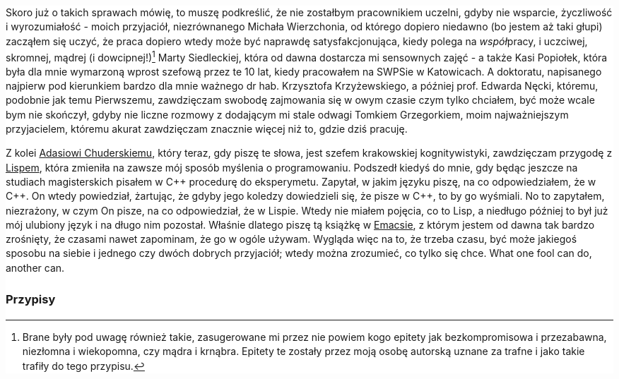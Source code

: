 Skoro już o takich sprawach mówię, to muszę podkreślić, że nie zostałbym pracownikiem uczelni, gdyby
nie wsparcie, życzliwość i wyrozumiałość - moich przyjaciół, niezrównanego Michała Wierzchonia, od
którego dopiero niedawno (bo jestem aż taki głupi) zacząłem się uczyć, że praca dopiero wtedy może
być naprawdę satysfakcjonująca, kiedy polega na *współ*pracy, i uczciwej, skromnej, mądrej (i
dowcipnej!)[^2] Marty Siedleckiej, która od dawna dostarcza mi sensownych zajęć - a także Kasi
Popiołek, która była dla mnie wymarzoną wprost szefową przez te 10 lat, kiedy pracowałem na SWPSie w
Katowicach. A doktoratu, napisanego najpierw pod kierunkiem bardzo dla mnie ważnego dr
hab. Krzysztofa Krzyżewskiego, a później prof. Edwarda Nęcki, któremu, podobnie jak temu Pierwszemu,
zawdzięczam swobodę zajmowania się w owym czasie czym tylko chciałem, być może wcale bym nie
skończył, gdyby nie liczne rozmowy z dodającym mi stale odwagi Tomkiem Grzegorkiem, moim
najważniejszym przyjacielem, któremu akurat zawdzięczam znacznie więcej niż to, gdzie dziś pracuję.

Z kolei [Adasiowi Chuderskiemu](https://kognitywistyka.uj.edu.pl/pl_PL/adam-chuderski), który teraz,
gdy piszę te słowa, jest szefem krakowskiej kognitywistyki, zawdzięczam przygodę z
[Lispem](https://www.youtube.com/watch?v=-J_xL4IGhJA&list=PLE18841CABEA24090), która zmieniła na
zawsze mój sposób myślenia o programowaniu. Podszedł kiedyś do mnie, gdy będąc jeszcze na studiach
magisterskich pisałem w C++ procedurę do eksperymetu. Zapytał, w jakim języku piszę, na co
odpowiedziałem, że w C++. On wtedy powiedział, żartując, że gdyby jego koledzy dowiedzieli się, że
pisze w C++, to by go wyśmiali. No to zapytałem, niezrażony, w czym On pisze, na co odpowiedział, że
w Lispie. Wtedy nie miałem pojęcia, co to Lisp, a niedługo później to był już mój ulubiony język i
na długo nim pozostał. Właśnie dlatego piszę tą książkę w
[Emacsie](https://www.gnu.org/fun/jokes/gospel.en.html), z którym jestem od dawna tak bardzo
zrośnięty, że czasami nawet zapominam, że go w ogóle używam. Wygląda więc na to, że trzeba czasu,
być może jakiegoś sposobu na siebie i jednego czy dwóch dobrych przyjaciół; wtedy można zrozumieć,
co tylko się chce. What one fool can do, another can.

### Przypisy

[^1]: To jest luźna parafraza cytatu, ale nie pamiętam czyjego. Chyba jakiegoś buddysty.

[^2]: Brane były pod uwagę również takie, zasugerowane mi przez nie powiem kogo epitety jak
    bezkompromisowa i przezabawna, niezłomna i wiekopomna, czy mądra i krnąbra. Epitety te zostały
    przez moją osobę autorską uznane za trafne i jako takie trafiły do tego przypisu.

[^3]: ang. [*lean*](https://en.wikipedia.org/wiki/Lean_(proof_assistant)).

[^4]: Na przykład, negacja nigdy nie będzie nieciekawa.
